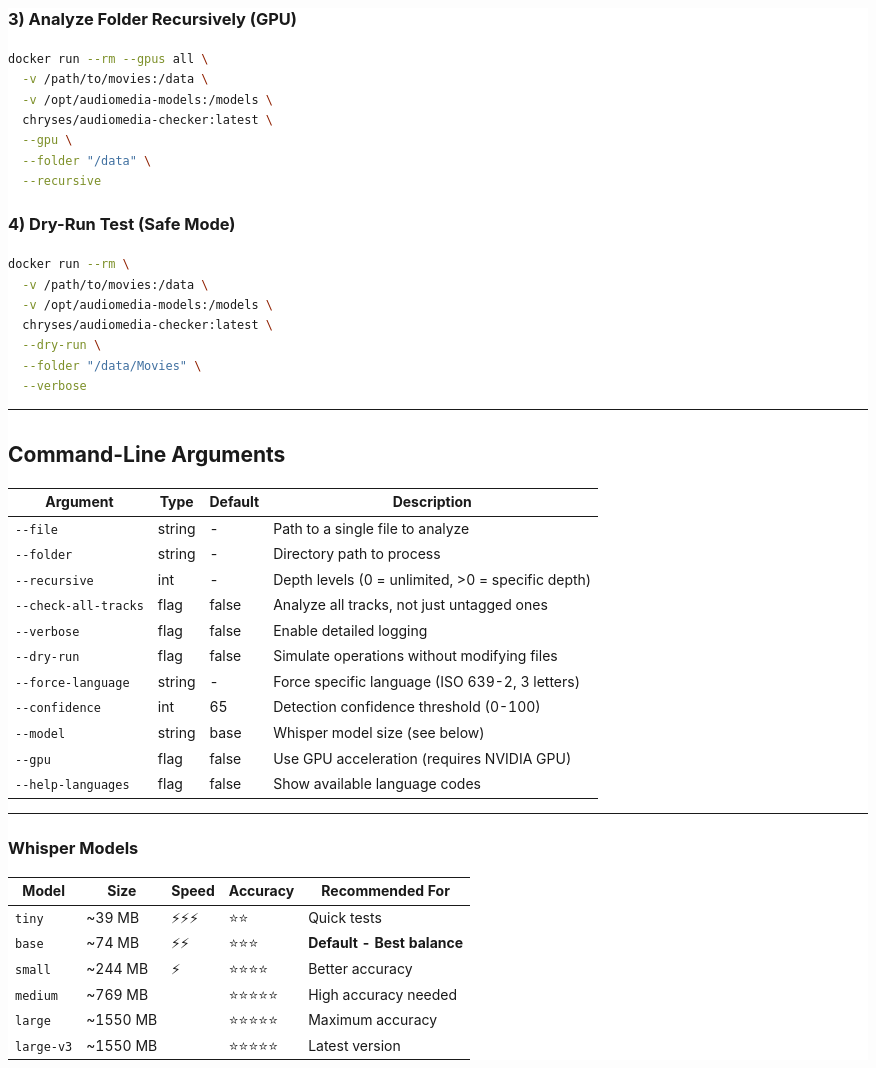 ### 3) Analyze Folder Recursively (GPU)
```bash
docker run --rm --gpus all \
  -v /path/to/movies:/data \
  -v /opt/audiomedia-models:/models \
  chryses/audiomedia-checker:latest \
  --gpu \
  --folder "/data" \
  --recursive
```

### 4) Dry-Run Test (Safe Mode)
```bash
docker run --rm \
  -v /path/to/movies:/data \
  -v /opt/audiomedia-models:/models \
  chryses/audiomedia-checker:latest \
  --dry-run \
  --folder "/data/Movies" \
  --verbose
```

---

## Command-Line Arguments
| Argument | Type | Default | Description |
|----------|------|---------|-------------|
| `--file` | string | - | Path to a single file to analyze |
| `--folder` | string | - | Directory path to process |
| `--recursive` | int | - | Depth levels (0 = unlimited, >0 = specific depth) |
| `--check-all-tracks` | flag | false | Analyze all tracks, not just untagged ones |
| `--verbose` | flag | false | Enable detailed logging |
| `--dry-run` | flag | false | Simulate operations without modifying files |
| `--force-language` | string | - | Force specific language (ISO 639-2, 3 letters) |
| `--confidence` | int | 65 | Detection confidence threshold (0-100) |
| `--model` | string | base | Whisper model size (see below) |
| `--gpu` | flag | false | Use GPU acceleration (requires NVIDIA GPU) |
| `--help-languages` | flag | false | Show available language codes |

---

### Whisper Models
| Model | Size | Speed | Accuracy | Recommended For |
|-------|------|-------|----------|-----------------|
| `tiny` | ~39 MB | ⚡⚡⚡ | ⭐⭐ | Quick tests |
| `base` | ~74 MB | ⚡⚡ | ⭐⭐⭐ | **Default - Best balance** |
| `small` | ~244 MB | ⚡ | ⭐⭐⭐⭐ | Better accuracy |
| `medium` | ~769 MB |  | ⭐⭐⭐⭐⭐ | High accuracy needed |
| `large` | ~1550 MB |  | ⭐⭐⭐⭐⭐ | Maximum accuracy |
| `large-v3` | ~1550 MB |  | ⭐⭐⭐⭐⭐ | Latest version |

